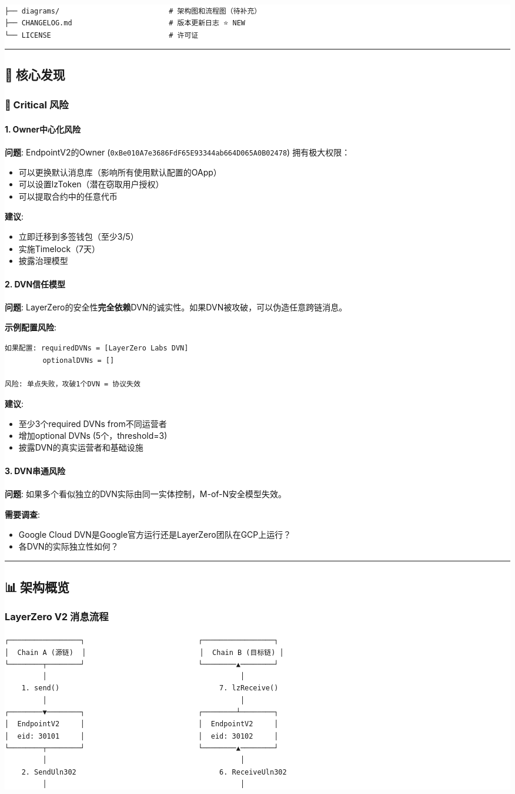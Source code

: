 ```
├── diagrams/                          # 架构图和流程图（待补充）
├── CHANGELOG.md                       # 版本更新日志 ⭐ NEW
└── LICENSE                            # 许可证
```

---

## 🔑 核心发现

### 🔴 Critical 风险

#### 1. Owner中心化风险
**问题**: EndpointV2的Owner (`0xBe010A7e3686FdF65E93344ab664D065A0B02478`) 拥有极大权限：
- 可以更换默认消息库（影响所有使用默认配置的OApp）
- 可以设置lzToken（潜在窃取用户授权）
- 可以提取合约中的任意代币

**建议**:
- 立即迁移到多签钱包（至少3/5）
- 实施Timelock（7天）
- 披露治理模型

#### 2. DVN信任模型
**问题**: LayerZero的安全性**完全依赖**DVN的诚实性。如果DVN被攻破，可以伪造任意跨链消息。

**示例配置风险**:
```
如果配置: requiredDVNs = [LayerZero Labs DVN]
         optionalDVNs = []

风险: 单点失败，攻破1个DVN = 协议失效
```

**建议**:
- 至少3个required DVNs from不同运营者
- 增加optional DVNs (5个，threshold=3)
- 披露DVN的真实运营者和基础设施

#### 3. DVN串通风险
**问题**: 如果多个看似独立的DVN实际由同一实体控制，M-of-N安全模型失效。

**需要调查**:
- Google Cloud DVN是Google官方运行还是LayerZero团队在GCP上运行？
- 各DVN的实际独立性如何？

---

## 📊 架构概览

### LayerZero V2 消息流程

```
┌─────────────────┐                           ┌─────────────────┐
│  Chain A (源链)  │                           │  Chain B (目标链) │
└────────┬────────┘                           └────────▲────────┘
         │                                              │
    1. send()                                      7. lzReceive()
         │                                              │
┌────────▼────────┐                           ┌────────┴────────┐
│  EndpointV2     │                           │  EndpointV2     │
│  eid: 30101     │                           │  eid: 30102     │
└────────┬────────┘                           └────────▲────────┘
         │                                              │
    2. SendUln302                                  6. ReceiveUln302
         │                                              │
```